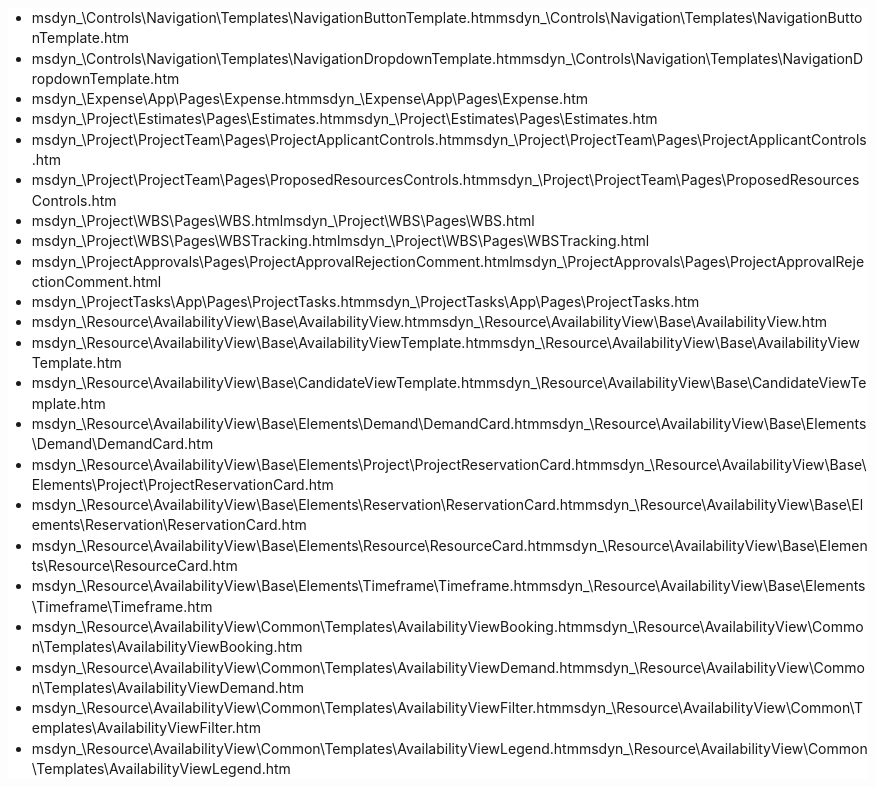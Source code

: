 - <span data-ttu-id="e6afa-176">msdyn\_\\Controls\\Navigation\\Templates\\NavigationButtonTemplate.htm</span><span class="sxs-lookup"><span data-stu-id="e6afa-176">msdyn\_\\Controls\\Navigation\\Templates\\NavigationButtonTemplate.htm</span></span>
- <span data-ttu-id="e6afa-177">msdyn\_\\Controls\\Navigation\\Templates\\NavigationDropdownTemplate.htm</span><span class="sxs-lookup"><span data-stu-id="e6afa-177">msdyn\_\\Controls\\Navigation\\Templates\\NavigationDropdownTemplate.htm</span></span>
- <span data-ttu-id="e6afa-178">msdyn\_\\Expense\\App\\Pages\\Expense.htm</span><span class="sxs-lookup"><span data-stu-id="e6afa-178">msdyn\_\\Expense\\App\\Pages\\Expense.htm</span></span>
- <span data-ttu-id="e6afa-179">msdyn\_\\Project\\Estimates\\Pages\\Estimates.htm</span><span class="sxs-lookup"><span data-stu-id="e6afa-179">msdyn\_\\Project\\Estimates\\Pages\\Estimates.htm</span></span>
- <span data-ttu-id="e6afa-180">msdyn\_\\Project\\ProjectTeam\\Pages\\ProjectApplicantControls.htm</span><span class="sxs-lookup"><span data-stu-id="e6afa-180">msdyn\_\\Project\\ProjectTeam\\Pages\\ProjectApplicantControls.htm</span></span>
- <span data-ttu-id="e6afa-181">msdyn\_\\Project\\ProjectTeam\\Pages\\ProposedResourcesControls.htm</span><span class="sxs-lookup"><span data-stu-id="e6afa-181">msdyn\_\\Project\\ProjectTeam\\Pages\\ProposedResourcesControls.htm</span></span>
- <span data-ttu-id="e6afa-182">msdyn\_\\Project\\WBS\\Pages\\WBS.html</span><span class="sxs-lookup"><span data-stu-id="e6afa-182">msdyn\_\\Project\\WBS\\Pages\\WBS.html</span></span>
- <span data-ttu-id="e6afa-183">msdyn\_\\Project\\WBS\\Pages\\WBSTracking.html</span><span class="sxs-lookup"><span data-stu-id="e6afa-183">msdyn\_\\Project\\WBS\\Pages\\WBSTracking.html</span></span>
- <span data-ttu-id="e6afa-184">msdyn\_\\ProjectApprovals\\Pages\\ProjectApprovalRejectionComment.html</span><span class="sxs-lookup"><span data-stu-id="e6afa-184">msdyn\_\\ProjectApprovals\\Pages\\ProjectApprovalRejectionComment.html</span></span>
- <span data-ttu-id="e6afa-185">msdyn\_\\ProjectTasks\\App\\Pages\\ProjectTasks.htm</span><span class="sxs-lookup"><span data-stu-id="e6afa-185">msdyn\_\\ProjectTasks\\App\\Pages\\ProjectTasks.htm</span></span>
- <span data-ttu-id="e6afa-186">msdyn\_\\Resource\\AvailabilityView\\Base\\AvailabilityView.htm</span><span class="sxs-lookup"><span data-stu-id="e6afa-186">msdyn\_\\Resource\\AvailabilityView\\Base\\AvailabilityView.htm</span></span>
- <span data-ttu-id="e6afa-187">msdyn\_\\Resource\\AvailabilityView\\Base\\AvailabilityViewTemplate.htm</span><span class="sxs-lookup"><span data-stu-id="e6afa-187">msdyn\_\\Resource\\AvailabilityView\\Base\\AvailabilityViewTemplate.htm</span></span>
- <span data-ttu-id="e6afa-188">msdyn\_\\Resource\\AvailabilityView\\Base\\CandidateViewTemplate.htm</span><span class="sxs-lookup"><span data-stu-id="e6afa-188">msdyn\_\\Resource\\AvailabilityView\\Base\\CandidateViewTemplate.htm</span></span>
- <span data-ttu-id="e6afa-189">msdyn\_\\Resource\\AvailabilityView\\Base\\Elements\\Demand\\DemandCard.htm</span><span class="sxs-lookup"><span data-stu-id="e6afa-189">msdyn\_\\Resource\\AvailabilityView\\Base\\Elements\\Demand\\DemandCard.htm</span></span>
- <span data-ttu-id="e6afa-190">msdyn\_\\Resource\\AvailabilityView\\Base\\Elements\\Project\\ProjectReservationCard.htm</span><span class="sxs-lookup"><span data-stu-id="e6afa-190">msdyn\_\\Resource\\AvailabilityView\\Base\\Elements\\Project\\ProjectReservationCard.htm</span></span>
- <span data-ttu-id="e6afa-191">msdyn\_\\Resource\\AvailabilityView\\Base\\Elements\\Reservation\\ReservationCard.htm</span><span class="sxs-lookup"><span data-stu-id="e6afa-191">msdyn\_\\Resource\\AvailabilityView\\Base\\Elements\\Reservation\\ReservationCard.htm</span></span>
- <span data-ttu-id="e6afa-192">msdyn\_\\Resource\\AvailabilityView\\Base\\Elements\\Resource\\ResourceCard.htm</span><span class="sxs-lookup"><span data-stu-id="e6afa-192">msdyn\_\\Resource\\AvailabilityView\\Base\\Elements\\Resource\\ResourceCard.htm</span></span>
- <span data-ttu-id="e6afa-193">msdyn\_\\Resource\\AvailabilityView\\Base\\Elements\\Timeframe\\Timeframe.htm</span><span class="sxs-lookup"><span data-stu-id="e6afa-193">msdyn\_\\Resource\\AvailabilityView\\Base\\Elements\\Timeframe\\Timeframe.htm</span></span>
- <span data-ttu-id="e6afa-194">msdyn\_\\Resource\\AvailabilityView\\Common\\Templates\\AvailabilityViewBooking.htm</span><span class="sxs-lookup"><span data-stu-id="e6afa-194">msdyn\_\\Resource\\AvailabilityView\\Common\\Templates\\AvailabilityViewBooking.htm</span></span>
- <span data-ttu-id="e6afa-195">msdyn\_\\Resource\\AvailabilityView\\Common\\Templates\\AvailabilityViewDemand.htm</span><span class="sxs-lookup"><span data-stu-id="e6afa-195">msdyn\_\\Resource\\AvailabilityView\\Common\\Templates\\AvailabilityViewDemand.htm</span></span>
- <span data-ttu-id="e6afa-196">msdyn\_\\Resource\\AvailabilityView\\Common\\Templates\\AvailabilityViewFilter.htm</span><span class="sxs-lookup"><span data-stu-id="e6afa-196">msdyn\_\\Resource\\AvailabilityView\\Common\\Templates\\AvailabilityViewFilter.htm</span></span>
- <span data-ttu-id="e6afa-197">msdyn\_\\Resource\\AvailabilityView\\Common\\Templates\\AvailabilityViewLegend.htm</span><span class="sxs-lookup"><span data-stu-id="e6afa-197">msdyn\_\\Resource\\AvailabilityView\\Common\\Templates\\AvailabilityViewLegend.htm</span></span>